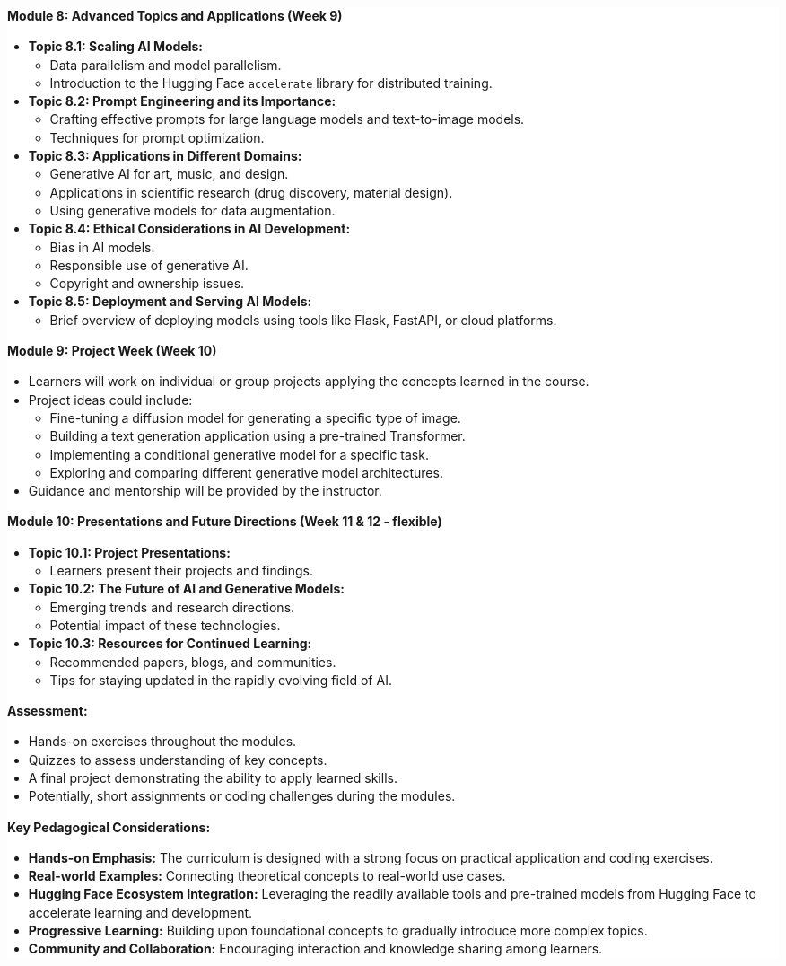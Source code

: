 
**Module 8: Advanced Topics and Applications (Week 9)**

*   **Topic 8.1: Scaling AI Models:**
    *   Data parallelism and model parallelism.
    *   Introduction to the Hugging Face `accelerate` library for distributed training.
*   **Topic 8.2: Prompt Engineering and its Importance:**
    *   Crafting effective prompts for large language models and text-to-image models.
    *   Techniques for prompt optimization.
*   **Topic 8.3: Applications in Different Domains:**
    *   Generative AI for art, music, and design.
    *   Applications in scientific research (drug discovery, material design).
    *   Using generative models for data augmentation.
*   **Topic 8.4: Ethical Considerations in AI Development:**
    *   Bias in AI models.
    *   Responsible use of generative AI.
    *   Copyright and ownership issues.
*   **Topic 8.5: Deployment and Serving AI Models:**
    *   Brief overview of deploying models using tools like Flask, FastAPI, or cloud platforms.

**Module 9: Project Week (Week 10)**

*   Learners will work on individual or group projects applying the concepts learned in the course.
*   Project ideas could include:
    *   Fine-tuning a diffusion model for generating a specific type of image.
    *   Building a text generation application using a pre-trained Transformer.
    *   Implementing a conditional generative model for a specific task.
    *   Exploring and comparing different generative model architectures.
*   Guidance and mentorship will be provided by the instructor.

**Module 10:  Presentations and Future Directions (Week 11 & 12 - flexible)**

*   **Topic 10.1: Project Presentations:**
    *   Learners present their projects and findings.
*   **Topic 10.2: The Future of AI and Generative Models:**
    *   Emerging trends and research directions.
    *   Potential impact of these technologies.
*   **Topic 10.3: Resources for Continued Learning:**
    *   Recommended papers, blogs, and communities.
    *   Tips for staying updated in the rapidly evolving field of AI.

**Assessment:**

*   Hands-on exercises throughout the modules.
*   Quizzes to assess understanding of key concepts.
*   A final project demonstrating the ability to apply learned skills.
*   Potentially, short assignments or coding challenges during the modules.

**Key Pedagogical Considerations:**

*   **Hands-on Emphasis:**  The curriculum is designed with a strong focus on practical application and coding exercises.
*   **Real-world Examples:**  Connecting theoretical concepts to real-world use cases.
*   **Hugging Face Ecosystem Integration:**  Leveraging the readily available tools and pre-trained models from Hugging Face to accelerate learning and development.
*   **Progressive Learning:**  Building upon foundational concepts to gradually introduce more complex topics.
*   **Community and Collaboration:** Encouraging interaction and knowledge sharing among learners.
